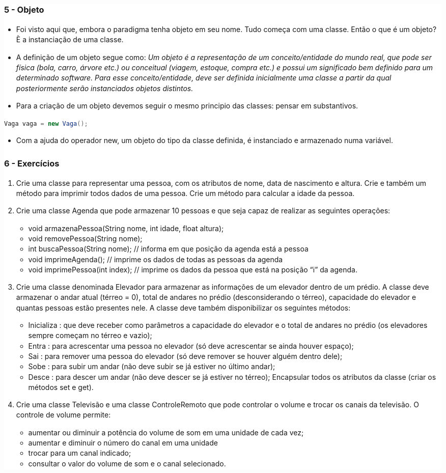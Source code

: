 ### 5 - Objeto

* Foi visto aqui que, embora o paradigma tenha objeto em seu nome. Tudo começa com uma classe. Então o que é um objeto? È a instanciação de uma classe.

* A definição de um objeto segue como: *Um objeto é a representação de um conceito/entidade do mundo real,  que  pode  ser  física  (bola,  carro,  árvore  etc.)  ou  conceitual (viagem, estoque, compra etc.) e possui um significado bem definido para  um  determinado  software.  Para  esse  conceito/entidade,  deve ser definida inicialmente uma classe a partir da qual posteriormente serão instanciados objetos distintos.*

* Para a criação de um objeto devemos seguir o mesmo principio das classes: pensar em substantivos.

````java
Vaga vaga = new Vaga();
````

* Com a ajuda do operador new, um objeto do tipo da classe definida, é instanciado e armazenado numa variável.

### 6 - Exercícios

1. Crie uma classe para representar uma pessoa, com os atributos  de nome, data de nascimento e altura. Crie e também um método para imprimir todos dados de uma pessoa. Crie um método para calcular a idade da pessoa.

1. Crie uma classe Agenda que pode armazenar 10 pessoas e que seja capaz de realizar as seguintes operações:

   * void armazenaPessoa(String nome, int idade, float altura);
   * void removePessoa(String nome);
   * int buscaPessoa(String nome); // informa em que posição da agenda está a pessoa
   * void imprimeAgenda(); // imprime os dados de todas as pessoas da agenda
   * void imprimePessoa(int index); // imprime os dados da pessoa que está na posição “i” da agenda.

1. Crie uma classe denominada Elevador para armazenar as informações de um elevador dentro de um prédio. A classe deve armazenar o andar atual (térreo = 0), total de andares no prédio (desconsiderando o térreo), capacidade do elevador e quantas pessoas estão presentes nele. A classe deve também disponibilizar os seguintes métodos:

   * Inicializa : que deve receber como parâmetros a capacidade do elevador e o total de andares no prédio (os elevadores sempre começam no térreo e vazio);
   * Entra : para acrescentar uma pessoa no elevador (só deve acrescentar se ainda houver espaço);
   * Sai : para remover uma pessoa do elevador (só deve remover se houver alguém dentro dele);
   * Sobe : para subir um andar (não deve subir se já estiver no último andar);
   * Desce : para descer um andar (não deve descer se já estiver no térreo);
   Encapsular todos os atributos da classe (criar os métodos set e get).

1. Crie uma classe Televisão e uma classe ControleRemoto que pode controlar o volume e trocar os canais da televisão. O controle de volume permite:

   * aumentar ou diminuir a potência do volume de som em uma unidade de cada vez;
   * aumentar e diminuir o número do canal em uma unidade
   * trocar para um canal indicado;
   * consultar o valor do volume de som e o canal selecionado.
